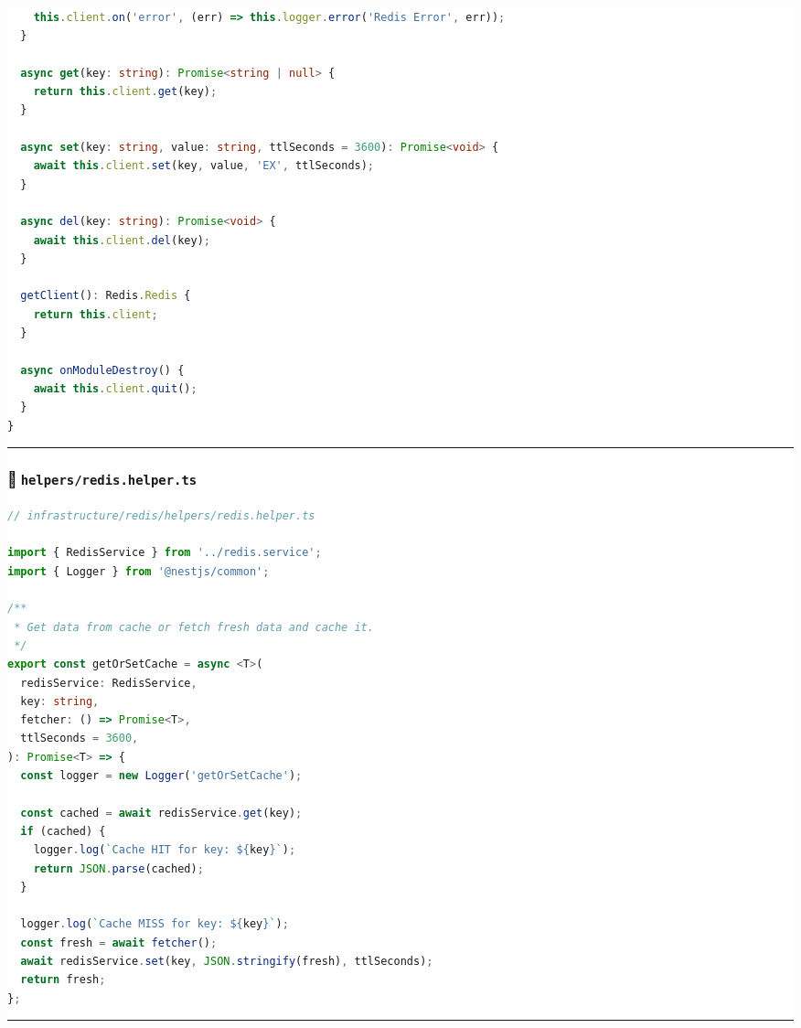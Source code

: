 ```ts
    this.client.on('error', (err) => this.logger.error('Redis Error', err));
  }

  async get(key: string): Promise<string | null> {
    return this.client.get(key);
  }

  async set(key: string, value: string, ttlSeconds = 3600): Promise<void> {
    await this.client.set(key, value, 'EX', ttlSeconds);
  }

  async del(key: string): Promise<void> {
    await this.client.del(key);
  }

  getClient(): Redis.Redis {
    return this.client;
  }

  async onModuleDestroy() {
    await this.client.quit();
  }
}
```

---

### 📄 `helpers/redis.helper.ts`

```ts
// infrastructure/redis/helpers/redis.helper.ts

import { RedisService } from '../redis.service';
import { Logger } from '@nestjs/common';

/**
 * Get data from cache or fetch fresh data and cache it.
 */
export const getOrSetCache = async <T>(
  redisService: RedisService,
  key: string,
  fetcher: () => Promise<T>,
  ttlSeconds = 3600,
): Promise<T> => {
  const logger = new Logger('getOrSetCache');

  const cached = await redisService.get(key);
  if (cached) {
    logger.log(`Cache HIT for key: ${key}`);
    return JSON.parse(cached);
  }

  logger.log(`Cache MISS for key: ${key}`);
  const fresh = await fetcher();
  await redisService.set(key, JSON.stringify(fresh), ttlSeconds);
  return fresh;
};
```

---